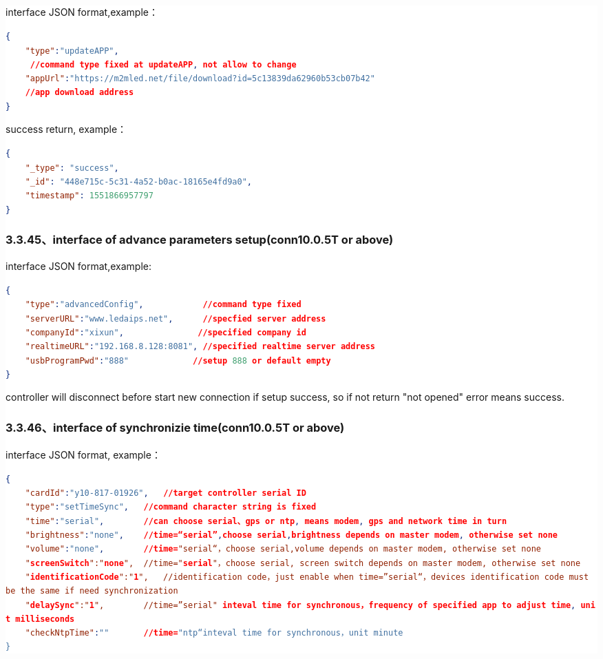 interface JSON format,example：

```json
{
	"type":"updateAPP",
	 //command type fixed at updateAPP, not allow to change
	"appUrl":"https://m2mled.net/file/download?id=5c13839da62960b53cb07b42"
 	//app download address
}
```

success return, example：

```json
{   
    "_type": "success",
    "_id": "448e715c-5c31-4a52-b0ac-18165e4fd9a0",
    "timestamp": 1551866957797
}
```

<a name="3.3.45"></a>

### 3.3.45、interface of advance parameters setup(conn10.0.5T or above)

interface JSON format,example:

```json
{
	"type":"advancedConfig",			//command type fixed
	"serverURL":"www.ledaips.net",		//specfied server address
	"companyId":"xixun",			   //specified company id
	"realtimeURL":"192.168.8.128:8081",	//specified realtime server address
	"usbProgramPwd":"888"			  //setup 888 or default empty
}
```

controller will disconnect before start new connection if setup success, so if not return "not opened" error means success.  

<a name="3.3.46"></a>

### 3.3.46、interface of synchronizie time(conn10.0.5T or above)

interface JSON format, example：

```json
{
    "cardId":"y10-817-01926",	//target controller serial ID
    "type":"setTimeSync",	//command character string is fixed
    "time":"serial",		//can choose serial、gps or ntp, means modem, gps and network time in turn
    "brightness":"none",	//time=“serial”,choose serial,brightness depends on master modem, otherwise set none
    "volume":"none",		//time="serial“，choose serial,volume depends on master modem, otherwise set none
    "screenSwitch":"none",	//time="serial"，choose serial, screen switch depends on master modem, otherwise set none
    "identificationCode":"1",	//identification code，just enable when time=”serial“，devices identification code must be the same if need synchronization
    "delaySync":"1",		//time=”serial" inteval time for synchronous，frequency of specified app to adjust time, unit milliseconds
    "checkNtpTime":""		//time="ntp“inteval time for synchronous，unit minute
}
```
